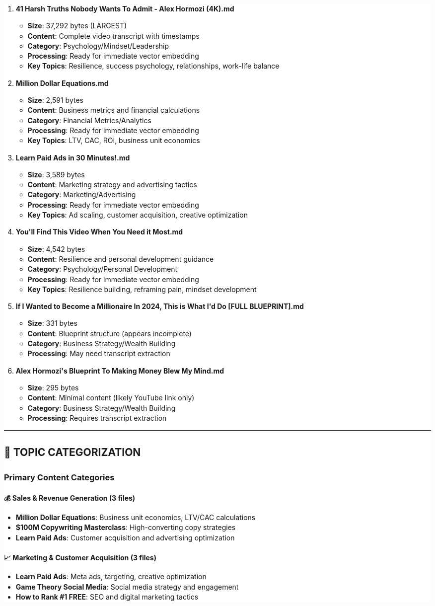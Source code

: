 1. **41 Harsh Truths Nobody Wants To Admit - Alex Hormozi (4K).md**
   - **Size**: 37,292 bytes (LARGEST)
   - **Content**: Complete video transcript with timestamps
   - **Category**: Psychology/Mindset/Leadership
   - **Processing**: Ready for immediate vector embedding
   - **Key Topics**: Resilience, success psychology, relationships, work-life balance

2. **Million Dollar Equations.md**
   - **Size**: 2,591 bytes
   - **Content**: Business metrics and financial calculations
   - **Category**: Financial Metrics/Analytics
   - **Processing**: Ready for immediate vector embedding
   - **Key Topics**: LTV, CAC, ROI, business unit economics

3. **Learn Paid Ads in 30 Minutes!.md**
   - **Size**: 3,589 bytes
   - **Content**: Marketing strategy and advertising tactics
   - **Category**: Marketing/Advertising
   - **Processing**: Ready for immediate vector embedding
   - **Key Topics**: Ad scaling, customer acquisition, creative optimization

4. **You'll Find This Video When You Need it Most.md**
   - **Size**: 4,542 bytes
   - **Content**: Resilience and personal development guidance
   - **Category**: Psychology/Personal Development
   - **Processing**: Ready for immediate vector embedding
   - **Key Topics**: Resilience building, reframing pain, mindset development

5. **If I Wanted to Become a Millionaire In 2024, This is What I'd Do [FULL BLUEPRINT].md**
   - **Size**: 331 bytes
   - **Content**: Blueprint structure (appears incomplete)
   - **Category**: Business Strategy/Wealth Building
   - **Processing**: May need transcript extraction

6. **Alex Hormozi's Blueprint To Making Money Blew My Mind.md**
   - **Size**: 295 bytes
   - **Content**: Minimal content (likely YouTube link only)
   - **Category**: Business Strategy/Wealth Building
   - **Processing**: Requires transcript extraction

---

## **🎯 TOPIC CATEGORIZATION**

### **Primary Content Categories**

#### **💰 Sales & Revenue Generation (3 files)**
- **Million Dollar Equations**: Business unit economics, LTV/CAC calculations
- **$100M Copywriting Masterclass**: High-converting copy strategies
- **Learn Paid Ads**: Customer acquisition and advertising optimization

#### **📈 Marketing & Customer Acquisition (3 files)**
- **Learn Paid Ads**: Meta ads, targeting, creative optimization
- **Game Theory Social Media**: Social media strategy and engagement
- **How to Rank #1 FREE**: SEO and digital marketing tactics
